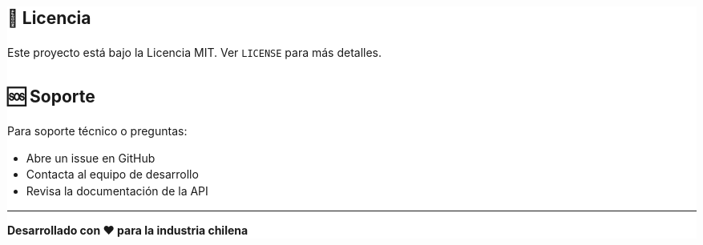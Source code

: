 ## 📄 Licencia

Este proyecto está bajo la Licencia MIT. Ver `LICENSE` para más detalles.

## 🆘 Soporte

Para soporte técnico o preguntas:
- Abre un issue en GitHub
- Contacta al equipo de desarrollo
- Revisa la documentación de la API

---

**Desarrollado con ❤️ para la industria chilena**
